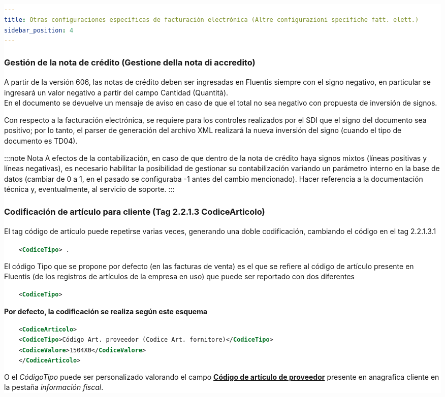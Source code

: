 ```yaml
---
title: Otras configuraciones específicas de facturación electrónica (Altre configurazioni specifiche fatt. elett.)
sidebar_position: 4
---
```

### Gestión de la nota de crédito (Gestione della nota di accredito)

A partir de la versión 606, las notas de crédito deben ser ingresadas en Fluentis siempre con el signo negativo, en particular se ingresará un valor negativo a partir del campo Cantidad (Quantità).  
En el documento se devuelve un mensaje de aviso en caso de que el total no sea negativo con propuesta de inversión de signos.  

Con respecto a la facturación electrónica, se requiere para los controles realizados por el SDI que el signo del documento sea positivo; por lo tanto, el parser de generación del archivo XML realizará la nueva inversión del signo (cuando el tipo de documento es TD04).

:::note Nota
A efectos de la contabilización, en caso de que dentro de la nota de crédito haya signos mixtos (líneas positivas y líneas negativas), es necesario habilitar la posibilidad de gestionar su contabilización variando un parámetro interno en la base de datos (cambiar de 0 a 1, en el pasado se configuraba -1 antes del cambio mencionado). Hacer referencia a la documentación técnica y, eventualmente, al servicio de soporte.
:::

### Codificación de artículo para cliente (Tag 2.2.1.3 CodiceArticolo)

El tag código de artículo puede repetirse varias veces, generando una doble codificación, cambiando el código en el tag 2.2.1.3.1 

```xml
    <CodiceTipo> . 
```
El código Tipo que se propone por defecto (en las facturas de venta) es el que se refiere al código de artículo presente en Fluentis (de los registros de artículos de la empresa en uso) que puede ser reportado con dos diferentes 

```xml
    <CodiceTipo> 
```
**Por defecto, la codificación se realiza según este esquema**
    
```xml
    <CodiceArticolo> 
    <CodiceTipo>Código Art. proveedor (Codice Art. fornitore)</CodiceTipo>    
    <CodiceValore>1504X0</CodiceValore>
    </CodiceArticolo> 
```         

O el *CódigoTipo* puede ser personalizado valorando el campo **[Código de artículo de proveedor](/docs/erp-home/registers/contacts/create-new-contact/accounting-data/customer-vendors-data/fiscal-information)** presente en anagrafica cliente en la pestaña *información fiscal*.
